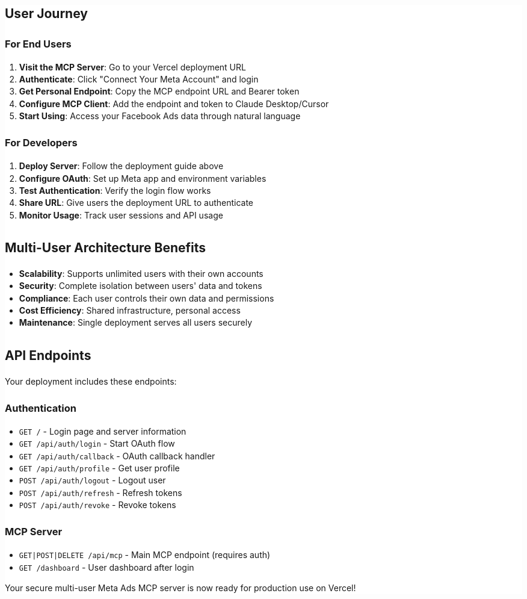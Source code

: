 ## User Journey

### For End Users

1. **Visit the MCP Server**: Go to your Vercel deployment URL
2. **Authenticate**: Click "Connect Your Meta Account" and login
3. **Get Personal Endpoint**: Copy the MCP endpoint URL and Bearer token
4. **Configure MCP Client**: Add the endpoint and token to Claude Desktop/Cursor
5. **Start Using**: Access your Facebook Ads data through natural language

### For Developers

1. **Deploy Server**: Follow the deployment guide above
2. **Configure OAuth**: Set up Meta app and environment variables
3. **Test Authentication**: Verify the login flow works
4. **Share URL**: Give users the deployment URL to authenticate
5. **Monitor Usage**: Track user sessions and API usage

## Multi-User Architecture Benefits

- **Scalability**: Supports unlimited users with their own accounts
- **Security**: Complete isolation between users' data and tokens
- **Compliance**: Each user controls their own data and permissions
- **Cost Efficiency**: Shared infrastructure, personal access
- **Maintenance**: Single deployment serves all users securely

## API Endpoints

Your deployment includes these endpoints:

### Authentication
- `GET /` - Login page and server information
- `GET /api/auth/login` - Start OAuth flow
- `GET /api/auth/callback` - OAuth callback handler  
- `GET /api/auth/profile` - Get user profile
- `POST /api/auth/logout` - Logout user
- `POST /api/auth/refresh` - Refresh tokens
- `POST /api/auth/revoke` - Revoke tokens

### MCP Server
- `GET|POST|DELETE /api/mcp` - Main MCP endpoint (requires auth)
- `GET /dashboard` - User dashboard after login

Your secure multi-user Meta Ads MCP server is now ready for production use on Vercel!